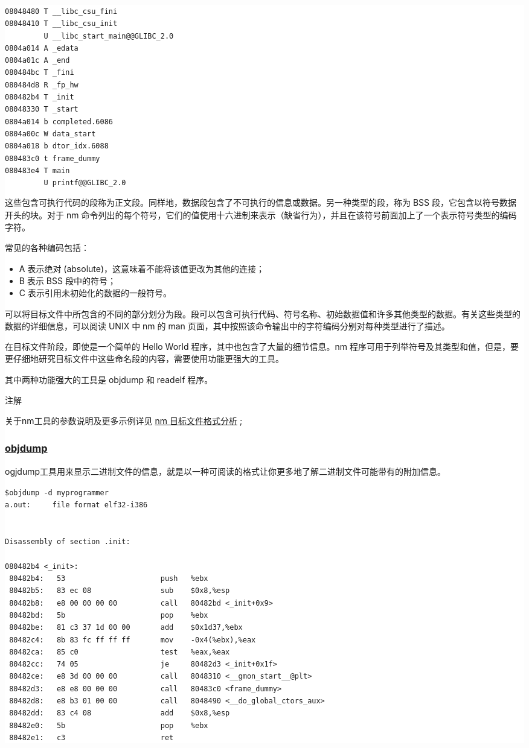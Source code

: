     08048480 T __libc_csu_fini
    08048410 T __libc_csu_init
             U __libc_start_main@@GLIBC_2.0
    0804a014 A _edata
    0804a01c A _end
    080484bc T _fini
    080484d8 R _fp_hw
    080482b4 T _init
    08048330 T _start
    0804a014 b completed.6086
    0804a00c W data_start
    0804a018 b dtor_idx.6088
    080483c0 t frame_dummy
    080483e4 T main
             U printf@@GLIBC_2.0
    

这些包含可执行代码的段称为正文段。同样地，数据段包含了不可执行的信息或数据。另一种类型的段，称为 BSS 段，它包含以符号数据开头的块。对于 nm 命令列出的每个符号，它们的值使用十六进制来表示（缺省行为），并且在该符号前面加上了一个表示符号类型的编码字符。

常见的各种编码包括：

  * A 表示绝对 (absolute)，这意味着不能将该值更改为其他的连接；
  * B 表示 BSS 段中的符号；
  * C 表示引用未初始化的数据的一般符号。

可以将目标文件中所包含的不同的部分划分为段。段可以包含可执行代码、符号名称、初始数据值和许多其他类型的数据。有关这些类型的数据的详细信息，可以阅读 UNIX 中 nm 的 man 页面，其中按照该命令输出中的字符编码分别对每种类型进行了描述。

在目标文件阶段，即使是一个简单的 Hello World 程序，其中也包含了大量的细节信息。nm 程序可用于列举符号及其类型和值，但是，要更仔细地研究目标文件中这些命名段的内容，需要使用功能更强大的工具。

其中两种功能强大的工具是 objdump 和 readelf 程序。

注解

关于nm工具的参数说明及更多示例详见 [nm 目标文件格式分析](http://linuxtools-rst.readthedocs.org/zh_CN/latest/tool/nm.html#nm) ;

### [objdump](http://linuxtools-rst.readthedocs.org/zh_CN/latest/advance/02_program_debug.html#id12)

ogjdump工具用来显示二进制文件的信息，就是以一种可阅读的格式让你更多地了解二进制文件可能带有的附加信息。
    
    $objdump -d myprogrammer
    a.out:     file format elf32-i386
    
    
    Disassembly of section .init:
    
    080482b4 <_init>:
     80482b4:   53                      push   %ebx
     80482b5:   83 ec 08                sub    $0x8,%esp
     80482b8:   e8 00 00 00 00          call   80482bd <_init+0x9>
     80482bd:   5b                      pop    %ebx
     80482be:   81 c3 37 1d 00 00       add    $0x1d37,%ebx
     80482c4:   8b 83 fc ff ff ff       mov    -0x4(%ebx),%eax
     80482ca:   85 c0                   test   %eax,%eax
     80482cc:   74 05                   je     80482d3 <_init+0x1f>
     80482ce:   e8 3d 00 00 00          call   8048310 <__gmon_start__@plt>
     80482d3:   e8 e8 00 00 00          call   80483c0 <frame_dummy>
     80482d8:   e8 b3 01 00 00          call   8048490 <__do_global_ctors_aux>
     80482dd:   83 c4 08                add    $0x8,%esp
     80482e0:   5b                      pop    %ebx
     80482e1:   c3                      ret
    